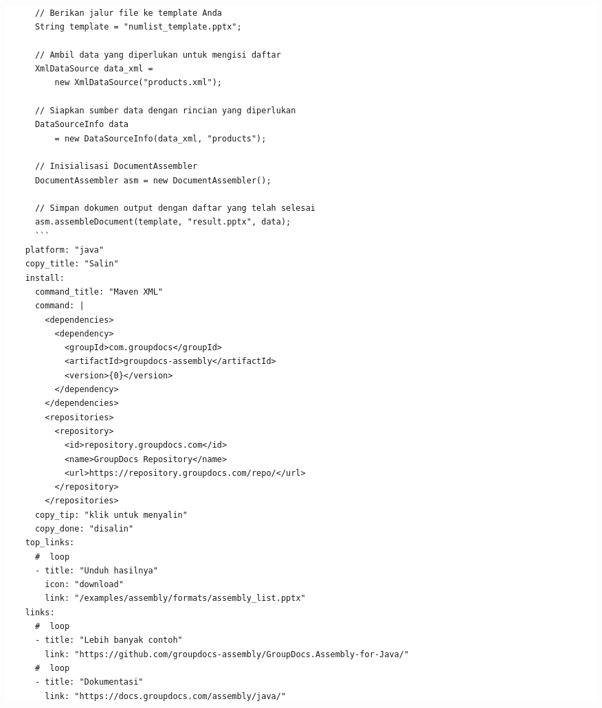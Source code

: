           // Berikan jalur file ke template Anda
          String template = "numlist_template.pptx";

          // Ambil data yang diperlukan untuk mengisi daftar
          XmlDataSource data_xml =
              new XmlDataSource("products.xml");

          // Siapkan sumber data dengan rincian yang diperlukan
          DataSourceInfo data 
              = new DataSourceInfo(data_xml, "products");

          // Inisialisasi DocumentAssembler
          DocumentAssembler asm = new DocumentAssembler();

          // Simpan dokumen output dengan daftar yang telah selesai
          asm.assembleDocument(template, "result.pptx", data);
          ```
        platform: "java"
        copy_title: "Salin"
        install:
          command_title: "Maven XML"
          command: |
            <dependencies>
              <dependency>
                <groupId>com.groupdocs</groupId>
                <artifactId>groupdocs-assembly</artifactId>
                <version>{0}</version>
              </dependency>
            </dependencies>
            <repositories>
              <repository>
                <id>repository.groupdocs.com</id>
                <name>GroupDocs Repository</name>
                <url>https://repository.groupdocs.com/repo/</url>
              </repository>
            </repositories>
          copy_tip: "klik untuk menyalin"
          copy_done: "disalin"
        top_links:
          #  loop
          - title: "Unduh hasilnya"
            icon: "download"
            link: "/examples/assembly/formats/assembly_list.pptx"
        links:
          #  loop
          - title: "Lebih banyak contoh"
            link: "https://github.com/groupdocs-assembly/GroupDocs.Assembly-for-Java/"
          #  loop
          - title: "Dokumentasi"
            link: "https://docs.groupdocs.com/assembly/java/"
            